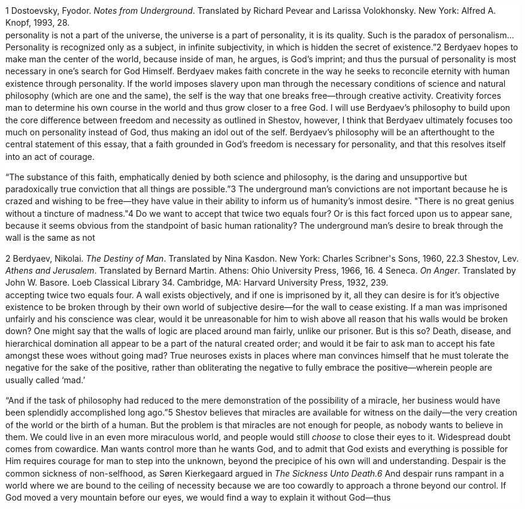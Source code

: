 1 Dostoevsky, Fyodor. *Notes from Underground*. Translated by Richard Pevear and Larissa Volokhonsky. New York: Alfred A. Knopf, 1993, 28\.  
personality is not a part of the universe, the universe is a part of personality, it is its quality. Such is the paradox of personalism… Personality is recognized only as a subject, in infinite subjectivity, in which is hidden the secret of existence.”2 Berdyaev hopes to make man the center of the world, because inside of man, he argues, is God’s imprint; and thus the pursual of personality is most necessary in one’s search for God Himself. Berdyaev makes faith concrete in the way he seeks to reconcile eternity with human existence through personality. If the world imposes slavery upon man through the necessary conditions of science and natural philosophy (which are one and the same), the self is the way that one breaks free—through creative activity. Creativity forces man to determine his own course in the world and thus grow closer to a free God. I will use Berdyaev’s philosophy to build upon the core difference between freedom and necessity as outlined in Shestov, however, I think that Berdyaev ultimately focuses too much on personality instead of God, thus making an idol out of the self. Berdyaev’s philosophy will be an afterthought to the central statement of this essay, that a faith grounded in God’s freedom is necessary for personality, and that this resolves itself into an act of courage. 

“The substance of this faith, emphatically denied by both science and philosophy, is the daring and unsupportive but paradoxically true conviction that all things are possible.”3 The underground man’s convictions are not important because he is crazed and wishing to be free—they have value in their ability to inform us of humanity’s inmost desire. "There is no great genius without a tincture of madness."4 Do we want to accept that twice two equals four? Or is this fact forced upon us to appear sane, because it seems obvious from the standpoint of basic human rationality? The underground man’s desire to break through the wall is the same as not 

2 Berdyaev, Nikolai. *The Destiny of Man*. Translated by Nina Kasdon. New York: Charles Scribner's Sons, 1960, 22\.3 Shestov, Lev. *Athens and Jerusalem*. Translated by Bernard Martin. Athens: Ohio University Press, 1966, 16\. 4 Seneca. *On Anger*. Translated by John W. Basore. Loeb Classical Library 34\. Cambridge, MA: Harvard University Press, 1932, 239\.   
accepting twice two equals four. A wall exists objectively, and if one is imprisoned by it, all they can desire is for it’s objective existence to be broken through by their own world of subjective desire—for the wall to cease existing. If a man was imprisoned unfairly and his conscience was clear, would it be unreasonable for him to wish above all reason that his walls would be broken down? One might say that the walls of logic are placed around man fairly, unlike our prisoner. But is this so? Death, disease, and hierarchical domination all appear to be a part of the natural created order; and would it be fair to ask man to accept his fate amongst these woes without going mad? True neuroses exists in places where man convinces himself that he must tolerate the negative for the sake of the positive, rather than obliterating the negative to fully embrace the positive—wherein people are usually called ‘mad.’ 

“And if the task of philosophy had reduced to the mere demonstration of the possibility of a miracle, her business would have been splendidly accomplished long ago.”5 Shestov believes that miracles are available for witness on the daily—the very creation of the world or the birth of a human. But the problem is that miracles are not enough for people, as nobody wants to believe in them. We could live in an even more miraculous world, and people would still *choose* to close their eyes to it. Widespread doubt comes from cowardice. Man wants control more than he wants God, and to admit that God exists and everything is possible for Him requires courage for man to step into the unknown, beyond the precipice of his own will and understanding. Despair is the common sickness of non-selfhood, as Søren Kierkegaard argued in *The Sickness Unto Death.6* And despair runs rampant in a world where we are bound to the ceiling of necessity because we are too cowardly to approach a throne beyond our control. If God moved a very mountain before our eyes, we would find a way to explain it without God—thus 
